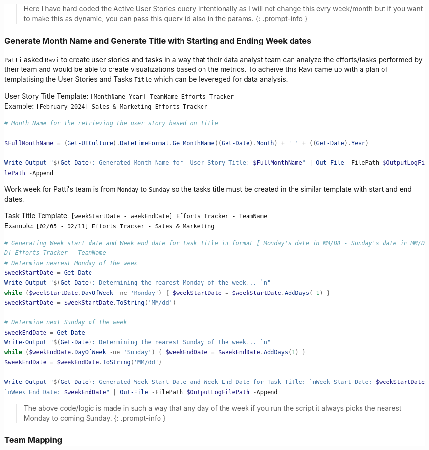 > Here I have hard coded the Active User Stories query intentionally as I will not change this evry week/month but if you want to make this as dynamic, you can pass this query id also in the params.
{: .prompt-info }

### Generate Month Name and Generate Title with Starting and Ending Week dates

`Patti` asked `Ravi` to create user stories and tasks in a way that their data analyst team can analyze the efforts/tasks performed by their team and would be able to create visualizations based on the metrics. To acheive this Ravi came up with a plan of templatising the User Stories and Tasks `Title` which can be levereged for data analysis.

User Story Title Template: `[MonthName Year] TeamName Efforts Tracker`  
Example: `[February 2024] Sales & Marketing Efforts Tracker`

```powershell
# Month Name for the retrieving the user story based on title

$FullMonthName = (Get-UICulture).DateTimeFormat.GetMonthName((Get-Date).Month) + ' ' + ((Get-Date).Year)

Write-Output "$(Get-Date): Generated Month Name for  User Story Title: $FullMonthName" | Out-File -FilePath $OutputLogFilePath -Append
```

Work week for Patti's team is from `Monday` to `Sunday` so the tasks title must be created in the similar template with start and end dates.

Task Title Template: `[weekStartDate - weekEndDate] Efforts Tracker - TeamName`  
Example: `[02/05 - 02/11] Efforts Tracker - Sales & Marketing`

```powershell
# Generating Week start date and Week end date for task title in format [ Monday's date in MM/DD - Sunday's date in MM/DD] Efforts Tracker - TeamName
# Determine nearest Monday of the week
$weekStartDate = Get-Date
Write-Output "$(Get-Date): Determining the nearest Monday of the week... `n"
while ($weekStartDate.DayOfWeek -ne 'Monday') { $weekStartDate = $weekStartDate.AddDays(-1) } 
$weekStartDate = $weekStartDate.ToString('MM/dd')

# Determine next Sunday of the week
$weekEndDate = Get-Date
Write-Output "$(Get-Date): Determining the nearest Sunday of the week... `n"
while ($weekEndDate.DayOfWeek -ne 'Sunday') { $weekEndDate = $weekEndDate.AddDays(1) } 
$weekEndDate = $weekEndDate.ToString('MM/dd')

Write-Output "$(Get-Date): Generated Week Start Date and Week End Date for Task Title: `nWeek Start Date: $weekStartDate `nWeek End Date: $weekEndDate" | Out-File -FilePath $OutputLogFilePath -Append
```

> The above code/logic is made in such a way that any day of the week if you run the script it always picks the nearest Monday to coming Sunday.
{: .prompt-info }

### Team Mapping


[Miriam-Graham-Org]: /assets/img/2024-02-04-ADO-Automation-UseCase1/Miriam-Graham-Org.png
[Nestor-Wilke-Org]: /assets/img/2024-02-04-ADO-Automation-UseCase1/Nestor-Wilke-Org.png
[Lee-Gu-Org]: /assets/img/2024-02-04-ADO-Automation-UseCase1/Lee-Gu-Org.png
[CreatedWorkItems]: /assets/img/2024-02-04-ADO-Automation-UseCase1/CreatedWorkItems.png
[ADO-WI-Query-Creation]: /assets/img/2024-02-04-ADO-Automation-Usecase2/ADO-WI-Query-Creation.png
[Mail-Output]: /assets/img/2024-02-04-ADO-Automation-Usecase2/Mail-Output.png
[Automation Use case for creation of Work Items in Azure DevOps]: /posts/ADO-Automation-Usecase1/
[Define a work item query in Azure Boards]: https://learn.microsoft.com/en-us/azure/devops/boards/queries/using-queries?view=azure-devops
[Automate creation of Work Items in Azure DevOps]: /posts/Create-WorkItems-Automation/
[Sending Email using Outlook Desktop Application]: /posts/Send-Email-Automation-PS/
[Onboarding to Azure DevOps]: /posts/Azure-DevOps-Onboard/
[Getting Started with Azure DevOps using Az CLI]: /posts/Azure-DevOps-CLI/
[Create Work Items in Azure DevOps project using Az CLI]: /posts/Create-ADO-WorkItems-CLI/
[Update Work Items in Azure DevOps project using Az CLI]: /posts/Update-ADO-WorkItems-CLI/
[Add relation to Work Items in Azure DevOps project using Az CLI]: /posts/Add-Relation-ADO-WorkItems-CLI/
[Automate creation of Work Items in Azure DevOps]: /posts/Create-WorkItems-Automation/
[New-WeeklyADOWorkItems.ps1]: https://github.com/scvslsravikiran/Blogs/blob/b2c6158e35e744a5bf517d94291fadc9eb102ba9/New-WeeklyADOWorkItems.ps1